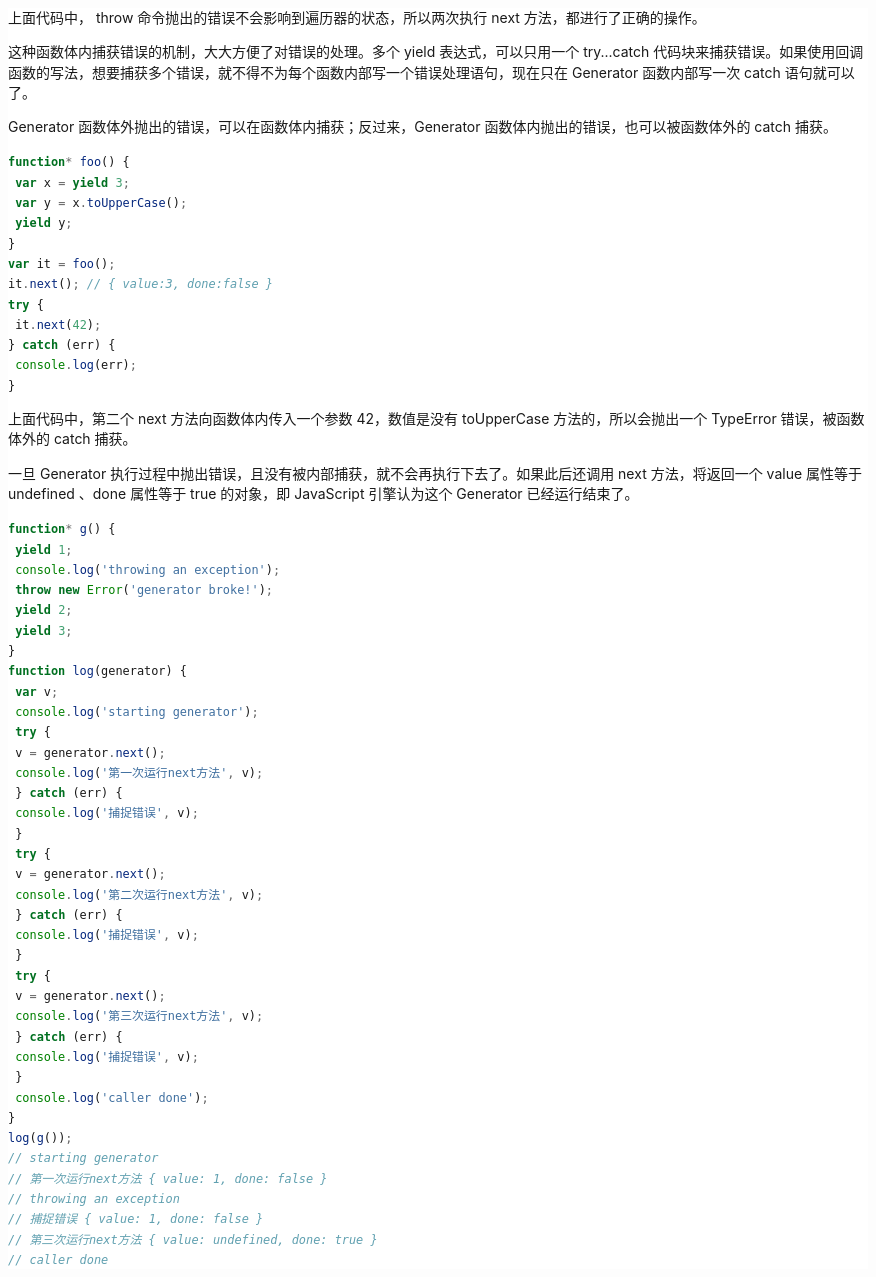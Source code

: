 上面代码中， throw 命令抛出的错误不会影响到遍历器的状态，所以两次执行 next 方法，都进行了正确的操作。

这种函数体内捕获错误的机制，大大方便了对错误的处理。多个 yield 表达式，可以只用一个 try...catch 代码块来捕获错误。如果使用回调函数的写法，想要捕获多个错误，就不得不为每个函数内部写一个错误处理语句，现在只在 Generator 函数内部写一次 catch 语句就可以了。

Generator 函数体外抛出的错误，可以在函数体内捕获；反过来，Generator 函数体内抛出的错误，也可以被函数体外的 catch 捕获。

```js
function* foo() {
 var x = yield 3;
 var y = x.toUpperCase();
 yield y;
}
var it = foo();
it.next(); // { value:3, done:false }
try {
 it.next(42);
} catch (err) {
 console.log(err);
}

```

上面代码中，第二个 next 方法向函数体内传入一个参数 42，数值是没有 toUpperCase 方法的，所以会抛出一个 TypeError 错误，被函数体外的 catch 捕获。

一旦 Generator 执行过程中抛出错误，且没有被内部捕获，就不会再执行下去了。如果此后还调用 next 方法，将返回一个 value 属性等于 undefined 、done 属性等于 true 的对象，即 JavaScript 引擎认为这个 Generator 已经运行结束了。

```js
function* g() {
 yield 1;
 console.log('throwing an exception');
 throw new Error('generator broke!');
 yield 2;
 yield 3;
}
function log(generator) {
 var v;
 console.log('starting generator');
 try {
 v = generator.next();
 console.log('第一次运行next方法', v);
 } catch (err) {
 console.log('捕捉错误', v);
 }
 try {
 v = generator.next();
 console.log('第二次运行next方法', v);
 } catch (err) {
 console.log('捕捉错误', v);
 }
 try {
 v = generator.next();
 console.log('第三次运行next方法', v);
 } catch (err) {
 console.log('捕捉错误', v);
 }
 console.log('caller done');
}
log(g());
// starting generator
// 第一次运行next方法 { value: 1, done: false }
// throwing an exception
// 捕捉错误 { value: 1, done: false }
// 第三次运行next方法 { value: undefined, done: true }
// caller done
```